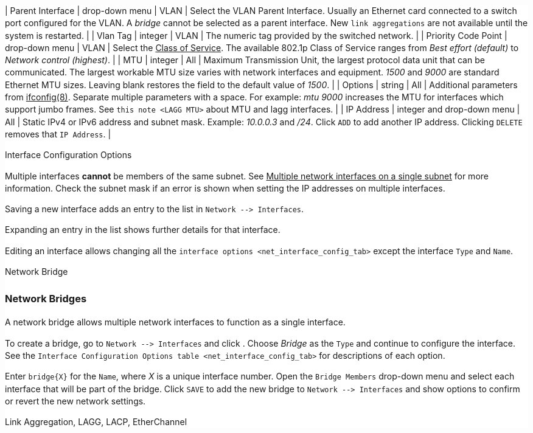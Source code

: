 | Parent Interface            | drop-down menu             | VLAN             | Select the VLAN Parent Interface. Usually an Ethernet card connected to a switch port configured for the VLAN. A *bridge* cannot be selected as a parent interface. New `link aggregations` are not available until the system is restarted.                                            |
| Vlan Tag                    | integer                    | VLAN             | The numeric tag provided by the switched network.                                                                                                                                                                                                                                       |
| Priority Code Point         | drop-down menu             | VLAN             | Select the [Class of Service](https://en.wikipedia.org/wiki/Class_of_service). The available 802.1p Class of Service ranges from *Best effort (default)* to *Network control (highest)*.                                                                                                |
| MTU                         | integer                    | All              | Maximum Transmission Unit, the largest protocol data unit that can be communicated. The largest workable MTU size varies with network interfaces and equipment. *1500* and *9000* are standard Ethernet MTU sizes. Leaving blank restores the field to the default value of *1500*.     |
| Options                     | string                     | All              | Additional parameters from [ifconfig(8)](https://www.freebsd.org/cgi/man.cgi?query=ifconfig). Separate multiple parameters with a space. For example: *mtu 9000* increases the MTU for interfaces which support jumbo frames. See `this note <LAGG MTU>` about MTU and lagg interfaces. |
| IP Address                  | integer and drop-down menu | All              | Static IPv4 or IPv6 address and subnet mask. Example: *10.0.0.3* and */24*. Click `ADD` to add another IP address. Clicking `DELETE` removes that `IP Address`.                                                                                                                         |

Interface Configuration Options

</div>

Multiple interfaces **cannot** be members of the same subnet. See
[Multiple network interfaces on a single
subnet](https://forums.freenas.org/index.php?threads/multiple-network-interfaces-on-a-single-subnet.20204/)
for more information. Check the subnet mask if an error is shown when
setting the IP addresses on multiple interfaces.

Saving a new interface adds an entry to the list in
`Network --> Interfaces`.

Expanding an entry in the list shows further details for that interface.

Editing an interface allows changing all the
`interface options <net_interface_config_tab>` except the interface
`Type` and `Name`.

<div class="index">

Network Bridge

</div>

### Network Bridges

A network bridge allows multiple network interfaces to function as a
single interface.

To create a bridge, go to `Network --> Interfaces` and click . Choose
*Bridge* as the `Type` and continue to configure the interface. See the
`Interface Configuration Options table <net_interface_config_tab>` for
descriptions of each option.

Enter `bridge{X}` for the `Name`, where *X* is a unique interface
number. Open the `Bridge Members` drop-down menu and select each
interface that will be part of the bridge. Click `SAVE` to add the new
bridge to `Network --> Interfaces` and show options to confirm or revert
the new network settings.

<div class="index">

Link Aggregation, LAGG, LACP, EtherChannel
